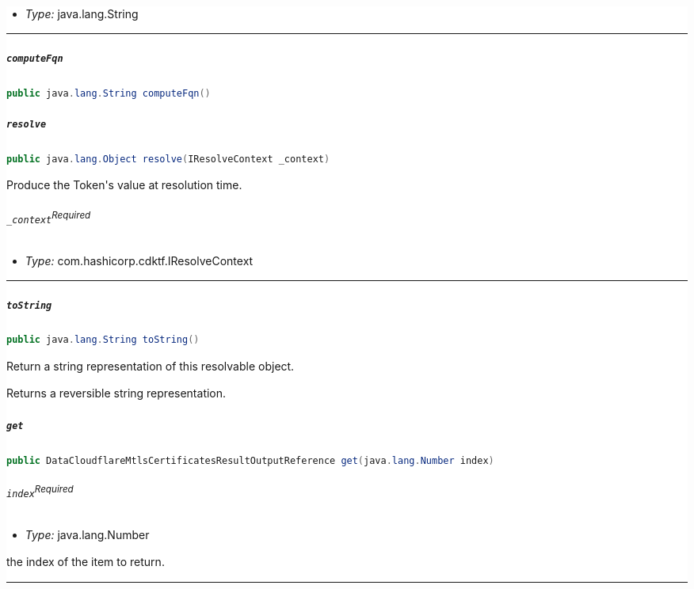 - *Type:* java.lang.String

---

##### `computeFqn` <a name="computeFqn" id="@cdktf/provider-cloudflare.dataCloudflareMtlsCertificates.DataCloudflareMtlsCertificatesResultList.computeFqn"></a>

```java
public java.lang.String computeFqn()
```

##### `resolve` <a name="resolve" id="@cdktf/provider-cloudflare.dataCloudflareMtlsCertificates.DataCloudflareMtlsCertificatesResultList.resolve"></a>

```java
public java.lang.Object resolve(IResolveContext _context)
```

Produce the Token's value at resolution time.

###### `_context`<sup>Required</sup> <a name="_context" id="@cdktf/provider-cloudflare.dataCloudflareMtlsCertificates.DataCloudflareMtlsCertificatesResultList.resolve.parameter._context"></a>

- *Type:* com.hashicorp.cdktf.IResolveContext

---

##### `toString` <a name="toString" id="@cdktf/provider-cloudflare.dataCloudflareMtlsCertificates.DataCloudflareMtlsCertificatesResultList.toString"></a>

```java
public java.lang.String toString()
```

Return a string representation of this resolvable object.

Returns a reversible string representation.

##### `get` <a name="get" id="@cdktf/provider-cloudflare.dataCloudflareMtlsCertificates.DataCloudflareMtlsCertificatesResultList.get"></a>

```java
public DataCloudflareMtlsCertificatesResultOutputReference get(java.lang.Number index)
```

###### `index`<sup>Required</sup> <a name="index" id="@cdktf/provider-cloudflare.dataCloudflareMtlsCertificates.DataCloudflareMtlsCertificatesResultList.get.parameter.index"></a>

- *Type:* java.lang.Number

the index of the item to return.

---